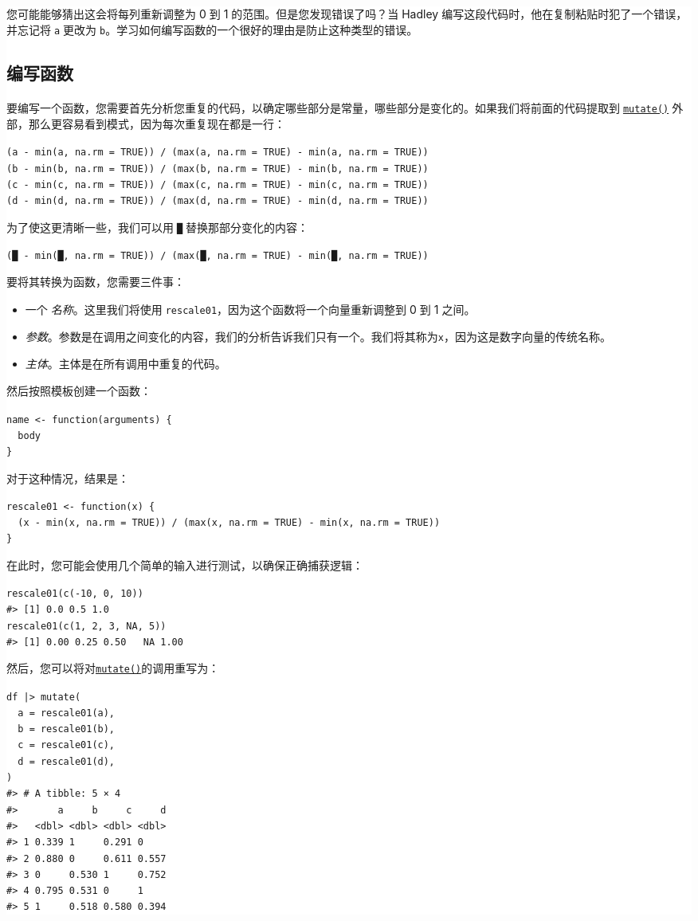 您可能能够猜出这会将每列重新调整为 0 到 1 的范围。但是您发现错误了吗？当 Hadley 编写这段代码时，他在复制粘贴时犯了一个错误，并忘记将 `a` 更改为 `b`。学习如何编写函数的一个很好的理由是防止这种类型的错误。

## 编写函数

要编写一个函数，您需要首先分析您重复的代码，以确定哪些部分是常量，哪些部分是变化的。如果我们将前面的代码提取到 [`mutate()`](https://dplyr.tidyverse.org/reference/mutate.xhtml) 外部，那么更容易看到模式，因为每次重复现在都是一行：

```
(a - min(a, na.rm = TRUE)) / (max(a, na.rm = TRUE) - min(a, na.rm = TRUE))
(b - min(b, na.rm = TRUE)) / (max(b, na.rm = TRUE) - min(b, na.rm = TRUE))
(c - min(c, na.rm = TRUE)) / (max(c, na.rm = TRUE) - min(c, na.rm = TRUE))
(d - min(d, na.rm = TRUE)) / (max(d, na.rm = TRUE) - min(d, na.rm = TRUE))  
```

为了使这更清晰一些，我们可以用 `█` 替换那部分变化的内容：

```
(█ - min(█, na.rm = TRUE)) / (max(█, na.rm = TRUE) - min(█, na.rm = TRUE))
```

要将其转换为函数，您需要三件事：

+   一个 *名称*。这里我们将使用 `rescale01`，因为这个函数将一个向量重新调整到 0 到 1 之间。

+   *参数*。参数是在调用之间变化的内容，我们的分析告诉我们只有一个。我们将其称为`x`，因为这是数字向量的传统名称。

+   *主体*。主体是在所有调用中重复的代码。

然后按照模板创建一个函数：

```
name <- function(arguments) {
  body
}
```

对于这种情况，结果是：

```
rescale01 <- function(x) {
  (x - min(x, na.rm = TRUE)) / (max(x, na.rm = TRUE) - min(x, na.rm = TRUE))
}
```

在此时，您可能会使用几个简单的输入进行测试，以确保正确捕获逻辑：

```
rescale01(c(-10, 0, 10))
#> [1] 0.0 0.5 1.0
rescale01(c(1, 2, 3, NA, 5))
#> [1] 0.00 0.25 0.50   NA 1.00
```

然后，您可以将对[`mutate()`](https://dplyr.tidyverse.org/reference/mutate.xhtml)的调用重写为：

```
df |> mutate(
  a = rescale01(a),
  b = rescale01(b),
  c = rescale01(c),
  d = rescale01(d),
)
#> # A tibble: 5 × 4
#>       a     b     c     d
#>   <dbl> <dbl> <dbl> <dbl>
#> 1 0.339 1     0.291 0 
#> 2 0.880 0     0.611 0.557
#> 3 0     0.530 1     0.752
#> 4 0.795 0.531 0     1 
#> 5 1     0.518 0.580 0.394
```
